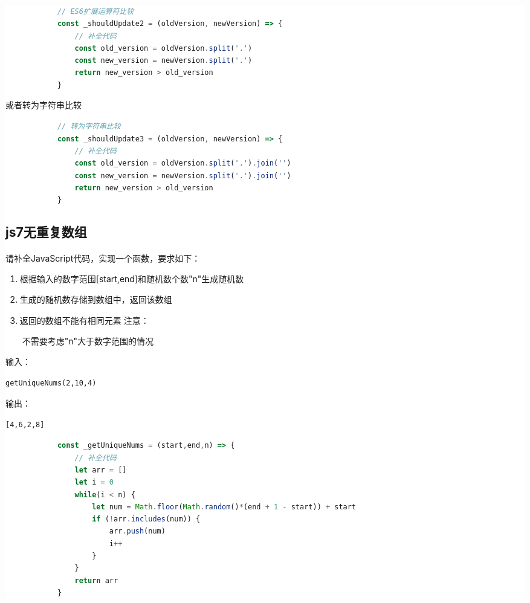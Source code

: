 ```javascript
            // ES6扩展运算符比较
            const _shouldUpdate2 = (oldVersion, newVersion) => {
                // 补全代码
                const old_version = oldVersion.split('.')
                const new_version = newVersion.split('.')
                return new_version > old_version
            }
```

或者转为字符串比较

```javascript
            // 转为字符串比较
            const _shouldUpdate3 = (oldVersion, newVersion) => {
                // 补全代码
                const old_version = oldVersion.split('.').join('')
                const new_version = newVersion.split('.').join('')
                return new_version > old_version
            }
```

## js7无重复数组

请补全JavaScript代码，实现一个函数，要求如下：

1. 根据输入的数字范围[start,end]和随机数个数"n"生成随机数

2. 生成的随机数存储到数组中，返回该数组

3. 返回的数组不能有相同元素
   注意：

   ​	不需要考虑"n"大于数字范围的情况

输入：

```
getUniqueNums(2,10,4)
```

输出：

```
[4,6,2,8]
```

```javascript
            const _getUniqueNums = (start,end,n) => {
                // 补全代码
                let arr = []
                let i = 0
                while(i < n) {
                    let num = Math.floor(Math.random()*(end + 1 - start)) + start
                    if (!arr.includes(num)) {
                        arr.push(num)
                        i++   
                    }
                }
                return arr
            }
```
